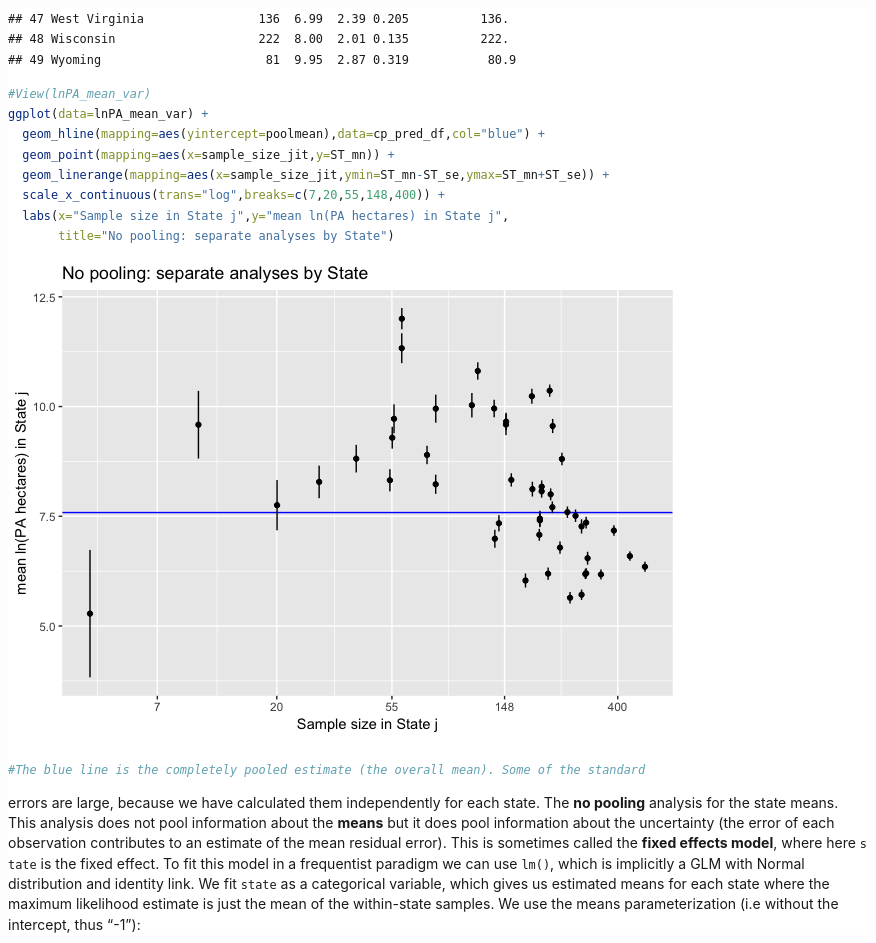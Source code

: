     ## 47 West Virginia                136  6.99  2.39 0.205          136.  
    ## 48 Wisconsin                    222  8.00  2.01 0.135          222.  
    ## 49 Wyoming                       81  9.95  2.87 0.319           80.9

``` r
#View(lnPA_mean_var)
ggplot(data=lnPA_mean_var) +
  geom_hline(mapping=aes(yintercept=poolmean),data=cp_pred_df,col="blue") +
  geom_point(mapping=aes(x=sample_size_jit,y=ST_mn)) +
  geom_linerange(mapping=aes(x=sample_size_jit,ymin=ST_mn-ST_se,ymax=ST_mn+ST_se)) +
  scale_x_continuous(trans="log",breaks=c(7,20,55,148,400)) +
  labs(x="Sample size in State j",y="mean ln(PA hectares) in State j",
       title="No pooling: separate analyses by State")
```

![](Conservation_glm_files/figure-gfm/unnamed-chunk-15-1.png)

``` r
#The blue line is the completely pooled estimate (the overall mean). Some of the standard
```

errors are large, because we have calculated them independently for each
state. The **no pooling** analysis for the state means. This analysis
does not pool information about the **means** but it does pool
information about the uncertainty (the error of each observation
contributes to an estimate of the mean residual error). This is
sometimes called the **fixed effects model**, where here `state` is the
fixed effect. To fit this model in a frequentist paradigm we can use
`lm()`, which is implicitly a GLM with Normal distribution and identity
link. We fit `state` as a categorical variable, which gives us estimated
means for each state where the maximum likelihood estimate is just the
mean of the within-state samples. We use the means parameterization (i.e
without the intercept, thus “-1”):
